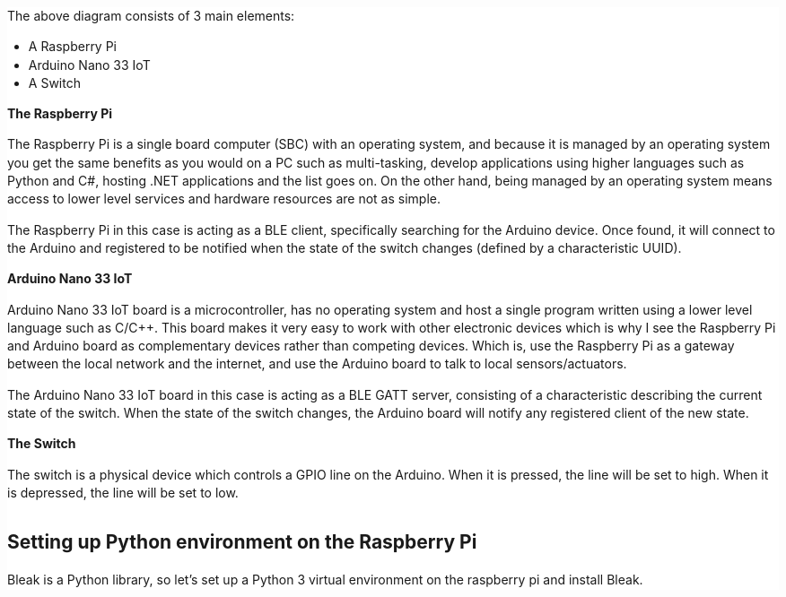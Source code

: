 The above diagram consists of 3 main elements:

* A Raspberry Pi
* Arduino Nano 33 IoT
* A Switch

**The Raspberry Pi**

The Raspberry Pi is a single board computer (SBC) with an operating system, and because it is managed by an operating system you get the same benefits as you would on a PC such as multi-tasking, develop applications using higher languages such as Python and C#, hosting .NET applications and the list goes on. On the other hand, being managed by an operating system means access to lower level services and hardware resources are not as simple.

The Raspberry Pi in this case is acting as a BLE client, specifically searching for the Arduino device. Once found, it will connect to the Arduino and registered to be notified when the state of the switch changes (defined by a characteristic UUID).

**Arduino Nano 33 IoT**

Arduino Nano 33 IoT board is a microcontroller, has no operating system and host a single program written using a lower level language such as C/C++. This board makes it very easy to work with other electronic devices which is why I see the Raspberry Pi and Arduino board as complementary devices rather than competing devices. Which is, use the Raspberry Pi as a gateway between the local network and the internet, and use the Arduino board to talk to local sensors/actuators.

The Arduino Nano 33 IoT board in this case is acting as a BLE GATT server, consisting of a characteristic describing the current state of the switch. When the state of the switch changes, the Arduino board will notify any registered client of the new state.

**The Switch**

The switch is a physical device which controls a GPIO line on the Arduino. When it is pressed, the line will be set to high. When it is depressed, the line will be set to low.

## Setting up Python environment on the Raspberry Pi

Bleak is a Python library, so let’s set up a Python 3 virtual environment on the raspberry pi and install Bleak.
